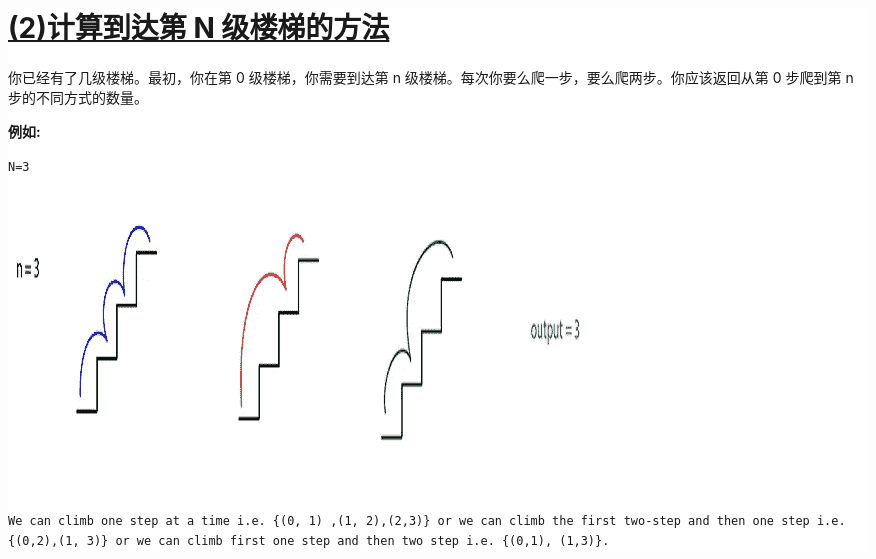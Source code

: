 # [(2)计算到达第 N 级楼梯的方法](https://www.codingninjas.com/codestudio/problem-details/count-ways-to-reach-nth-stairs_798650)

你已经有了几级楼梯。最初，你在第 0 级楼梯，你需要到达第 n 级楼梯。每次你要么爬一步，要么爬两步。你应该返回从第 0 步爬到第 n 步的不同方式的数量。

**例如:**

```
N=3
```

![](img/dabb333b3ea26f5f0475a79a1b472553.png)

```
We can climb one step at a time i.e. {(0, 1) ,(1, 2),(2,3)} or we can climb the first two-step and then one step i.e. {(0,2),(1, 3)} or we can climb first one step and then two step i.e. {(0,1), (1,3)}.
```
